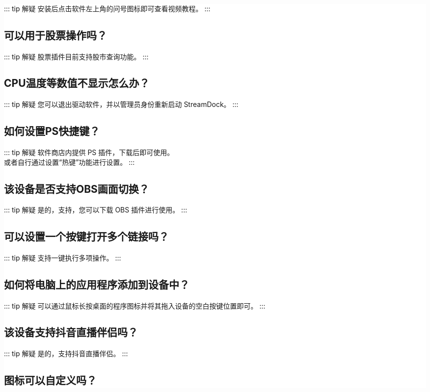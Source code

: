 ::: tip 解疑
安装后点击软件左上角的问号图标即可查看视频教程。
:::

## 可以用于股票操作吗？

::: tip 解疑
股票插件目前支持股市查询功能。
:::

## CPU温度等数值不显示怎么办？

::: tip 解疑
您可以退出驱动软件，并以管理员身份重新启动 StreamDock。
:::

## 如何设置PS快捷键？

::: tip 解疑
软件商店内提供 PS 插件，下载后即可使用。  
或者自行通过设置“热键”功能进行设置。
:::

## 该设备是否支持OBS画面切换？

::: tip 解疑
是的，支持，您可以下载 OBS 插件进行使用。
:::

## 可以设置一个按键打开多个链接吗？

::: tip 解疑
支持一键执行多项操作。
:::

## 如何将电脑上的应用程序添加到设备中？

::: tip 解疑
可以通过鼠标长按桌面的程序图标并将其拖入设备的空白按键位置即可。
:::

## 该设备支持抖音直播伴侣吗？

::: tip 解疑
是的，支持抖音直播伴侣。
:::

## 图标可以自定义吗？

